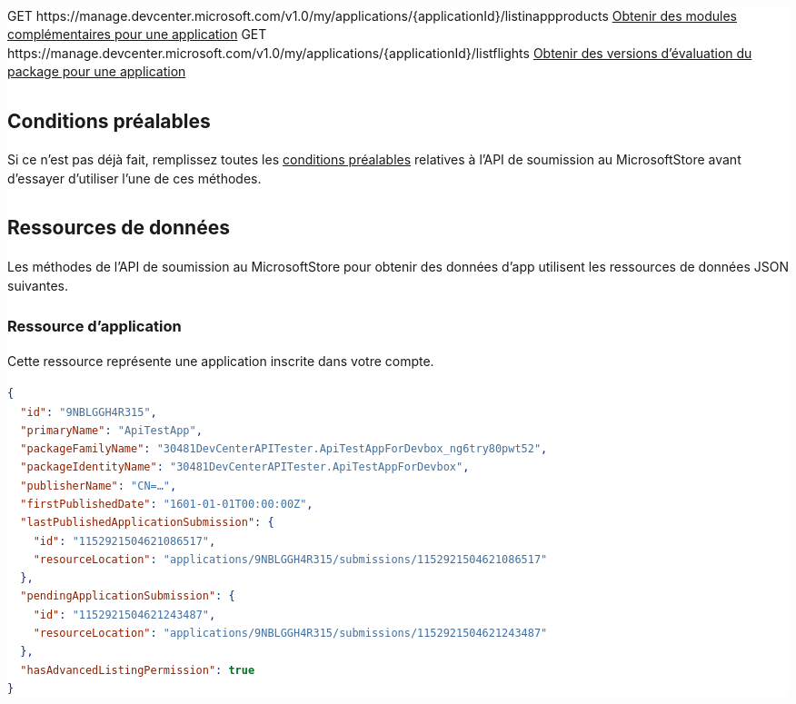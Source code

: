 <td align="left">GET</td>
<td align="left">https://manage.devcenter.microsoft.com/v1.0/my/applications/{applicationId}/listinappproducts</td>
<td align="left"><a href="get-add-ons-for-an-app.md">Obtenir des modules complémentaires pour une application</a></td>
</tr>
<tr>
<td align="left">GET</td>
<td align="left">https://manage.devcenter.microsoft.com/v1.0/my/applications/{applicationId}/listflights</td>
<td align="left"><a href="get-flights-for-an-app.md">Obtenir des versions d’évaluation du package pour une application</a></td>
</tr>
</tbody>
</table>

<span/>

## <a name="prerequisites"></a>Conditions préalables

Si ce n’est pas déjà fait, remplissez toutes les [conditions préalables](create-and-manage-submissions-using-windows-store-services.md#prerequisites) relatives à l’API de soumission au MicrosoftStore avant d’essayer d’utiliser l’une de ces méthodes.

## <a name="data-resources"></a>Ressources de données

Les méthodes de l’API de soumission au MicrosoftStore pour obtenir des données d’app utilisent les ressources de données JSON suivantes.

<span id="application_object" />

### <a name="application-resource"></a>Ressource d’application

Cette ressource représente une application inscrite dans votre compte.

```json
{
  "id": "9NBLGGH4R315",
  "primaryName": "ApiTestApp",
  "packageFamilyName": "30481DevCenterAPITester.ApiTestAppForDevbox_ng6try80pwt52",
  "packageIdentityName": "30481DevCenterAPITester.ApiTestAppForDevbox",
  "publisherName": "CN=…",
  "firstPublishedDate": "1601-01-01T00:00:00Z",
  "lastPublishedApplicationSubmission": {
    "id": "1152921504621086517",
    "resourceLocation": "applications/9NBLGGH4R315/submissions/1152921504621086517"
  },
  "pendingApplicationSubmission": {
    "id": "1152921504621243487",
    "resourceLocation": "applications/9NBLGGH4R315/submissions/1152921504621243487"
  },
  "hasAdvancedListingPermission": true
}
```

